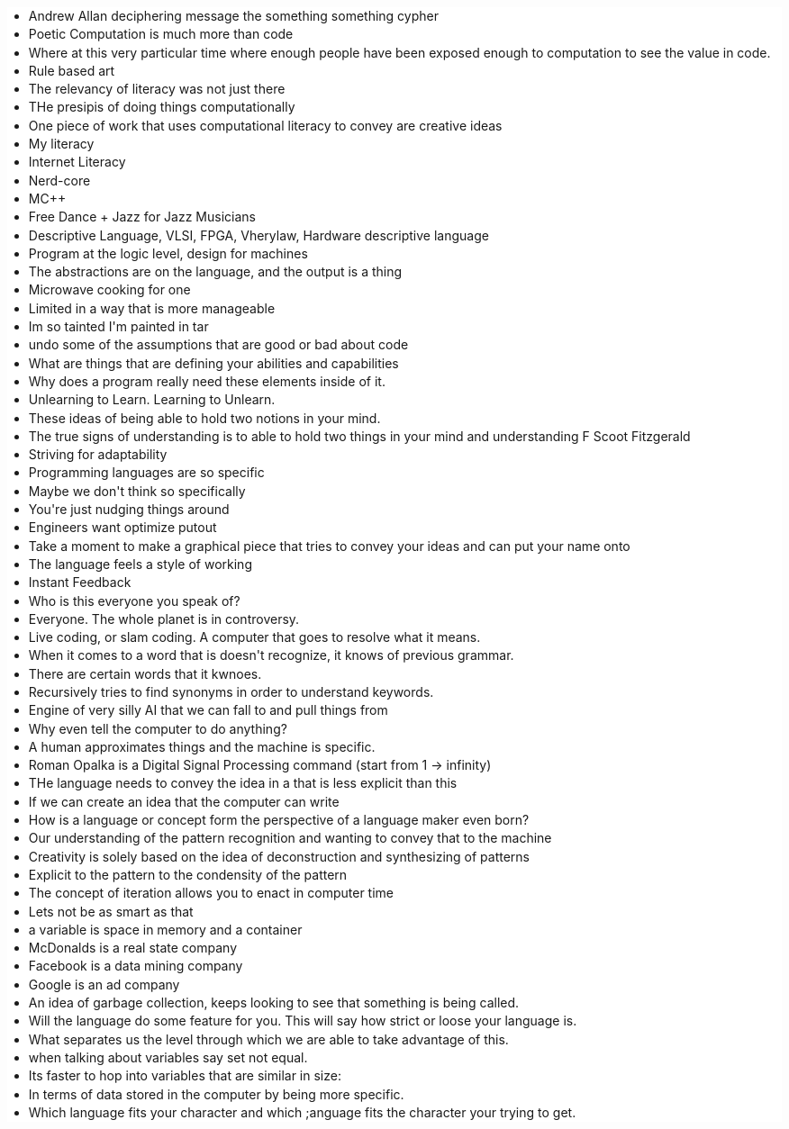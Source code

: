 *   Andrew Allan deciphering message the something something cypher
*   Poetic Computation is much more than code
*   Where at this very particular time where enough people have been exposed enough to computation to see the value in code.
*   Rule based art
*   The relevancy of literacy was not just there
*   THe presipis of doing things computationally
*   One piece of work that uses computational literacy to convey are creative ideas
*   My literacy
*   Internet Literacy
*   Nerd-core
*   MC++
*   Free Dance + Jazz for Jazz Musicians
*   Descriptive Language, VLSI, FPGA, Vherylaw, Hardware descriptive language
*   Program at the logic level, design for machines
*   The abstractions are on the language, and the output is a thing
*   Microwave cooking for one
*   Limited in a way that is more manageable
*   Im so tainted I'm painted in tar
*   undo some of the assumptions that are good or bad about code
*   What are things that are defining your abilities and capabilities
*   Why does a program really need these elements inside of it.
*   Unlearning to Learn. Learning to Unlearn.
*   These ideas of being able to hold two notions in your mind.
*   The true signs of understanding is to able to hold two things in your mind and understanding F Scoot Fitzgerald
*   Striving for adaptability
*   Programming languages are so specific
*   Maybe we don't think so specifically
*   You're just nudging things around
*   Engineers want optimize putout
*   Take a moment to make a graphical piece that tries to convey your ideas and can put your name onto
*   The language feels a style of working
*   Instant Feedback
*   Who is this everyone you speak of?
*   Everyone. The whole planet is in controversy.
*   Live coding, or slam coding. A computer that goes to resolve what it means.
*   When it comes to a word that is doesn't recognize, it knows of previous grammar.
*   There are certain words that it kwnoes.
*   Recursively tries to find synonyms in order to understand keywords.
*   Engine of very silly AI that we can fall to and pull things from
*   Why even tell the computer to do anything?
*   A human approximates things and the machine is specific.
*   Roman Opalka is a Digital Signal Processing command (start from 1 -> infinity)
*   THe language needs to convey the idea in a that is less explicit than this
*   If we can create an idea that the computer can write
*   How is a language or concept form the perspective of a language maker even born?
*   Our understanding of the pattern recognition and wanting to convey that to the machine
*   Creativity is solely based on the idea of deconstruction and synthesizing of patterns
*   Explicit to the pattern to the condensity of the pattern
*   The concept of iteration allows you to enact in computer time
*   Lets not be as smart as that
*   a variable is space in memory and a container
*   McDonalds is a real state company
*   Facebook is a data mining company
*   Google is an ad company
*   An idea of garbage collection, keeps looking to see that something is being called.
*   Will the language do some feature for you. This will say how strict or loose your language is.
*   What separates us the level through which we are able to take advantage of this.
*   when talking about variables say set not equal.
*   Its faster to hop into variables that are similar in size: 
*   In terms of data stored in the computer by being more specific.
*   Which language fits your character and which ;anguage fits the character your trying to get.
